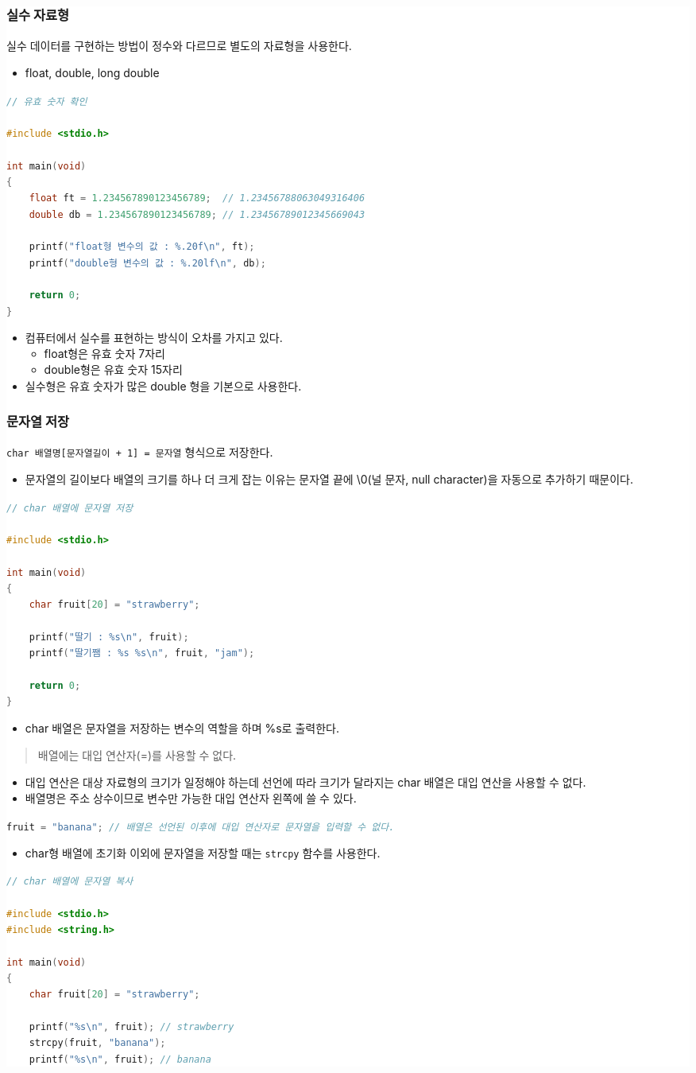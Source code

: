 
### 실수 자료형
실수 데이터를 구현하는 방법이 정수와 다르므로 별도의 자료형을 사용한다.
- float, double, long double
```c
// 유효 숫자 확인

#include <stdio.h>

int main(void)
{
    float ft = 1.234567890123456789;  // 1.23456788063049316406
    double db = 1.234567890123456789; // 1.23456789012345669043

    printf("float형 변수의 값 : %.20f\n", ft);
    printf("double형 변수의 값 : %.20lf\n", db);

    return 0;
}
```
- 컴퓨터에서 실수를 표현하는 방식이 오차를 가지고 있다.
    - float형은 유효 숫자 7자리
    - double형은 유효 숫자 15자리
- 실수형은 유효 숫자가 많은 double 형을 기본으로 사용한다.


### 문자열 저장
``` char 배열명[문자열길이 + 1] = 문자열 ``` 형식으로 저장한다.
- 문자열의 길이보다 배열의 크기를 하나 더 크게 잡는 이유는 문자열 끝에 \0(널 문자, null character)을 자동으로 추가하기 때문이다.
```c
// char 배열에 문자열 저장

#include <stdio.h>

int main(void)
{
    char fruit[20] = "strawberry";

    printf("딸기 : %s\n", fruit);
    printf("딸기쨈 : %s %s\n", fruit, "jam");

    return 0;
}
```
- char 배열은 문자열을 저장하는 변수의 역할을 하며 %s로 출력한다.

> 배열에는 대입 연산자(=)를 사용할 수 없다.
- 대입 연산은 대상 자료형의 크기가 일정해야 하는데 선언에 따라 크기가 달라지는 char 배열은 대입 연산을 사용할 수 없다.
- 배열명은 주소 상수이므로 변수만 가능한 대입 연산자 왼쪽에 쓸 수 있다.
```c
fruit = "banana"; // 배열은 선언된 이후에 대입 연산자로 문자열을 입력할 수 없다.
```
- char형 배열에 초기화 이외에 문자열을 저장할 때는 ```strcpy``` 함수를 사용한다.
```c
// char 배열에 문자열 복사

#include <stdio.h>
#include <string.h>

int main(void)
{
    char fruit[20] = "strawberry";

    printf("%s\n", fruit); // strawberry
    strcpy(fruit, "banana"); 
    printf("%s\n", fruit); // banana
```